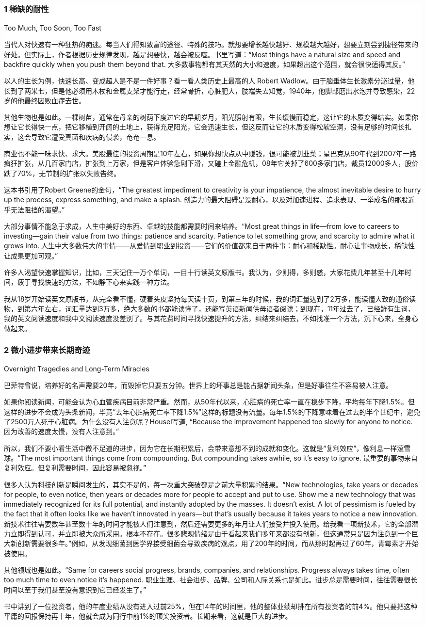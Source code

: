 ### 1 稀缺的耐性

Too Much, Too Soon, Too Fast

当代人对快速有一种狂热的痴迷。每当人们得知致富的途径、特殊的技巧。就想要增长越快越好、规模越大越好，想要立刻尝到捷径带来的好处。但实际上，作者根据历史规律发现，越是想要快，越会被反噬。书里写道：“Most things have a natural size and speed and backfire quickly when you push them beyond that. 大多数事物都有其天然的大小和速度，如果超出这个范围，就会很快适得其反。” 

以人的生长为例，快速长高、变成超人是不是一件好事？看一看人类历史上最高的人 Robert Wadlow。由于脑垂体生长激素分泌过量，他长到了两米七，但是他必须用木杖和金属支架才能行走，经常骨折，心脏肥大，肢端失去知觉，1940年，他脚部磨出水泡并导致感染，22岁的他最终因败血症去世。

其他生物也是如此。一棵树苗，通常在母亲的树荫下度过它的早期岁月，阳光照射有限，生长缓慢而稳定，这让它的木质变得结实。如果你想让它长得快一点，把它移植到开阔的土地上，获得充足阳光，它会迅速生长，但这反而让它的木质变得松软空洞，没有足够的时间长扎实，这会导致它遭受真菌和疾病的侵袭，奄奄一息。

商业也不能一味求快、求大。美股最佳的投资周期是10年左右，如果你想快点从中赚钱，很可能被割韭菜；星巴克从90年代到2007年一路疯狂扩张，从几百家门店，扩张到上万家，但是客户体验急剧下滑，又碰上金融危机，08年它关掉了600多家门店，裁员12000多人，股价跌了70%，无节制的扩张以失败告终。

这本书引用了Robert Greene的金句，“The greatest impediment to creativity is your impatience, the almost inevitable desire to hurry up the process, express something, and make a splash. 创造力的最大阻碍是没耐心，以及对加速进程、追求表现、一举成名的那股近乎无法阻挡的渴望。”

大部分事情不能急于求成，人生中美好的东西、卓越的技能都需要时间来培养。“Most great things in life—from love to careers to investing—gain their value from two things: patience and scarcity. Patience to let something grow, and scarcity to admire what it grows into. 人生中大多数伟大的事情——从爱情到职业到投资——它们的价值都来自于两件事：耐心和稀缺性。耐心让事物成长，稀缺性让成果更加可观。” 


许多人渴望快速掌握知识，比如，三天记住一万个单词，一目十行读英文原版书。我认为，少则得，多则惑，大家花费几年甚至十几年时间，疲于寻找快速的方法，不如静下心来实践一种方法。

我从18岁开始读英文原版书，从完全看不懂，硬着头皮坚持每天读十页，到第三年的时候，我的词汇量达到了2万多，能读懂大致的通俗读物，到第六年左右，词汇量达到3万多，绝大多数的书都能读懂了，还能写英语新闻供母语者阅读；到现在，11年过去了，已经鲜有生词，我的英文阅读速度和我中文阅读速度没差别了。与其花费时间寻找快速提升的方法，纠结来纠结去，不如找准一个方法，沉下心来，全身心做起来。


### 2 微小进步带来长期奇迹

Overnight Tragedies and Long-Term Miracles

巴菲特曾说，培养好的名声需要20年，而毁掉它只要五分钟。世界上的坏事总是能占据新闻头条，但是好事往往不容易被人注意。

如果你阅读新闻，可能会认为心血管疾病目前非常严重。然而，从50年代以来，心脏病的死亡率一直在稳步下降，平均每年下降1.5%。但这样的进步不会成为头条新闻，毕竟“去年心脏病死亡率下降1.5%”这样的标题没有流量。每年1.5%的下降意味着在过去的半个世纪中，避免了2500万人死于心脏病。为什么没有人注意呢？Housel写道, “Because the improvement happened too slowly for anyone to notice. 因为改善的速度太慢，没有人注意到。”

所以，我们不要小看生活中微不足道的进步，因为它在长期积累后，会带来意想不到的成就和变化。这就是“复利效应”，像利息一样滚雪球。“The most important things come from compounding. But compounding takes awhile, so it’s easy to ignore. 最重要的事物来自复利效应。但复利需要时间，因此容易被忽视。” 

很多人认为科技创新是瞬间发生的，其实不是的，每一次重大突破都是之前大量积累的结果。“New technologies, take years or decades for people, to even notice, then years or decades more for people to accept and put to use. Show me a new technology that was immediately recognized for its full potential, and instantly adopted by the masses. It doesn’t exist. A lot of pessimism is fueled by the fact that it often looks like we haven’t innovated in years—but that’s usually because it takes years to notice a new innovation. 新技术往往需要数年甚至数十年的时间才能被人们注意到，然后还需要更多的年月让人们接受并投入使用。给我看一项新技术，它的全部潜力立即得到认可，并立即被大众所采用。根本不存在。很多悲观情绪是由于看起来我们多年来都没有创新，但这通常只是因为注意到一个巨大新创新需要很多年。”例如，从发现细菌到医学界接受细菌会导致疾病的观点，用了200年的时间，而从那时起再过了60年，青霉素才开始被使用。

其他领域也是如此。“Same for careers social progress, brands, companies, and relationships. Progress always takes time, often too much time to even notice it’s happened. 职业生涯、社会进步、品牌、公司和人际关系也是如此。进步总是需要时间，往往需要很长时间以至于我们甚至没有意识到它已经发生了。” 

书中讲到了一位投资者，他的年度业绩从没有进入过前25%，但在14年的时间里，他的整体业绩却排在所有投资者的前4%。他只要把这种平庸的回报保持再十年，他就会成为同行中前1%的顶尖投资者。长期来看，这就是巨大的进步。
